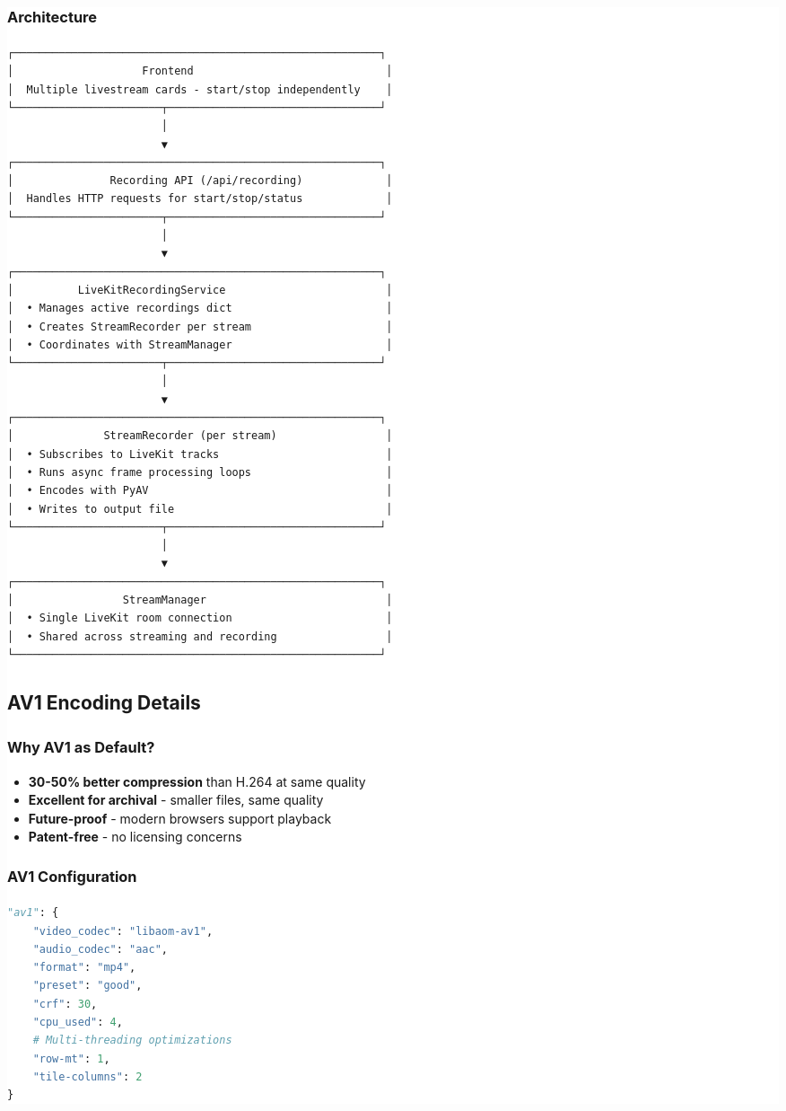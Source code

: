 ### Architecture
```
┌─────────────────────────────────────────────────────────┐
│                    Frontend                              │
│  Multiple livestream cards - start/stop independently    │
└───────────────────────┬─────────────────────────────────┘
                        │
                        ▼
┌─────────────────────────────────────────────────────────┐
│               Recording API (/api/recording)             │
│  Handles HTTP requests for start/stop/status             │
└───────────────────────┬─────────────────────────────────┘
                        │
                        ▼
┌─────────────────────────────────────────────────────────┐
│          LiveKitRecordingService                         │
│  • Manages active recordings dict                        │
│  • Creates StreamRecorder per stream                     │
│  • Coordinates with StreamManager                        │
└───────────────────────┬─────────────────────────────────┘
                        │
                        ▼
┌─────────────────────────────────────────────────────────┐
│              StreamRecorder (per stream)                 │
│  • Subscribes to LiveKit tracks                          │
│  • Runs async frame processing loops                     │
│  • Encodes with PyAV                                     │
│  • Writes to output file                                 │
└───────────────────────┬─────────────────────────────────┘
                        │
                        ▼
┌─────────────────────────────────────────────────────────┐
│                 StreamManager                            │
│  • Single LiveKit room connection                        │
│  • Shared across streaming and recording                 │
└─────────────────────────────────────────────────────────┘
```

## AV1 Encoding Details

### Why AV1 as Default?
- **30-50% better compression** than H.264 at same quality
- **Excellent for archival** - smaller files, same quality
- **Future-proof** - modern browsers support playback
- **Patent-free** - no licensing concerns

### AV1 Configuration
```python
"av1": {
    "video_codec": "libaom-av1",
    "audio_codec": "aac",
    "format": "mp4",
    "preset": "good",
    "crf": 30,
    "cpu_used": 4,
    # Multi-threading optimizations
    "row-mt": 1,
    "tile-columns": 2
}
```
